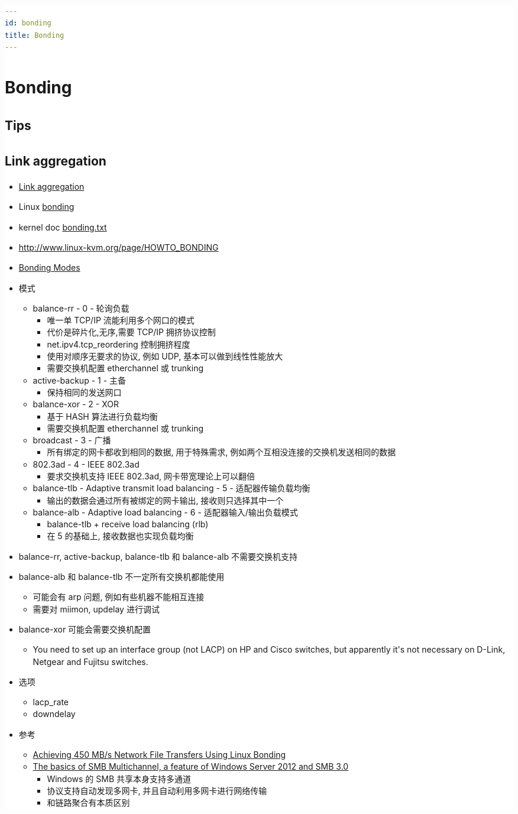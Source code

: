 ```yaml
---
id: bonding
title: Bonding
---
```


# Bonding

## Tips


## Link aggregation
* [Link aggregation](https://en.wikipedia.org/wiki/Link_aggregation)
* Linux [bonding](https://wiki.linuxfoundation.org/networking/bonding)
* kernel doc [bonding.txt](https://www.kernel.org/doc/Documentation/networking/bonding.txt)
* http://www.linux-kvm.org/page/HOWTO_BONDING


* [Bonding Modes](https://access.redhat.com/documentation/en-US/Red_Hat_Enterprise_Virtualization/3.3/html/Installation_Guide/Bonding_Modes.html)
* 模式
  * balance-rr - 0 - 轮询负载
    * 唯一单 TCP/IP 流能利用多个网口的模式
    * 代价是碎片化,无序,需要 TCP/IP 拥挤协议控制
    * net.ipv4.tcp_reordering 控制拥挤程度
    * 使用对顺序无要求的协议, 例如 UDP, 基本可以做到线性性能放大
    * 需要交换机配置 etherchannel 或 trunking
  * active-backup - 1 - 主备
    * 保持相同的发送网口
  * balance-xor - 2 - XOR
    * 基于 HASH 算法进行负载均衡
    * 需要交换机配置 etherchannel 或 trunking
  * broadcast - 3 - 广播
    * 所有绑定的网卡都收到相同的数据, 用于特殊需求, 例如两个互相没连接的交换机发送相同的数据
  * 802.3ad - 4 - IEEE 802.3ad
    * 要求交换机支持 IEEE 802.3ad, 网卡带宽理论上可以翻倍
  * balance-tlb - Adaptive transmit load balancing - 5 - 适配器传输负载均衡
    * 输出的数据会通过所有被绑定的网卡输出, 接收则只选择其中一个
  * balance-alb - Adaptive load balancing - 6 - 适配器输入/输出负载模式
    * balance-tlb + receive load balancing (rlb)
    * 在 5 的基础上, 接收数据也实现负载均衡
* balance-rr, active-backup, balance-tlb 和 balance-alb 不需要交换机支持
* balance-alb 和 balance-tlb 不一定所有交换机都能使用
  * 可能会有 arp 问题, 例如有些机器不能相互连接
  * 需要对 miimon, updelay 进行调试
* balance-xor 可能会需要交换机配置
  * You need to set up an interface group (not LACP) on HP and Cisco switches, but apparently it's not necessary on D-Link, Netgear and Fujitsu switches.
* 选项
  * lacp_rate
  * downdelay
* 参考
  * [Achieving 450 MB/s Network File Transfers Using Linux Bonding](http://louwrentius.com/achieving-450-mbs-network-file-transfers-using-linux-bonding.html)
  * [The basics of SMB Multichannel, a feature of Windows Server 2012 and SMB 3.0](https://blogs.technet.microsoft.com/josebda/2012/06/28/the-basics-of-smb-multichannel-a-feature-of-windows-server-2012-and-smb-3-0/)
    * Windows 的 SMB 共享本身支持多通道
    * 协议支持自动发现多网卡, 并且自动利用多网卡进行网络传输
    * 和链路聚合有本质区别